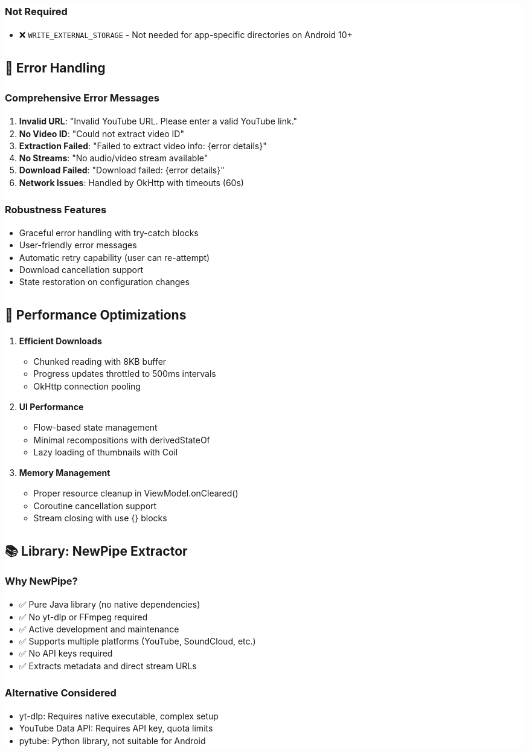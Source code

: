 ### Not Required
- ❌ `WRITE_EXTERNAL_STORAGE` - Not needed for app-specific directories on Android 10+

## 🐛 Error Handling

### Comprehensive Error Messages
1. **Invalid URL**: "Invalid YouTube URL. Please enter a valid YouTube link."
2. **No Video ID**: "Could not extract video ID"
3. **Extraction Failed**: "Failed to extract video info: {error details}"
4. **No Streams**: "No audio/video stream available"
5. **Download Failed**: "Download failed: {error details}"
6. **Network Issues**: Handled by OkHttp with timeouts (60s)

### Robustness Features
- Graceful error handling with try-catch blocks
- User-friendly error messages
- Automatic retry capability (user can re-attempt)
- Download cancellation support
- State restoration on configuration changes

## 🎯 Performance Optimizations

1. **Efficient Downloads**
   - Chunked reading with 8KB buffer
   - Progress updates throttled to 500ms intervals
   - OkHttp connection pooling

2. **UI Performance**
   - Flow-based state management
   - Minimal recompositions with derivedStateOf
   - Lazy loading of thumbnails with Coil

3. **Memory Management**
   - Proper resource cleanup in ViewModel.onCleared()
   - Coroutine cancellation support
   - Stream closing with use {} blocks

## 📚 Library: NewPipe Extractor

### Why NewPipe?
- ✅ Pure Java library (no native dependencies)
- ✅ No yt-dlp or FFmpeg required
- ✅ Active development and maintenance
- ✅ Supports multiple platforms (YouTube, SoundCloud, etc.)
- ✅ No API keys required
- ✅ Extracts metadata and direct stream URLs

### Alternative Considered
- yt-dlp: Requires native executable, complex setup
- YouTube Data API: Requires API key, quota limits
- pytube: Python library, not suitable for Android
